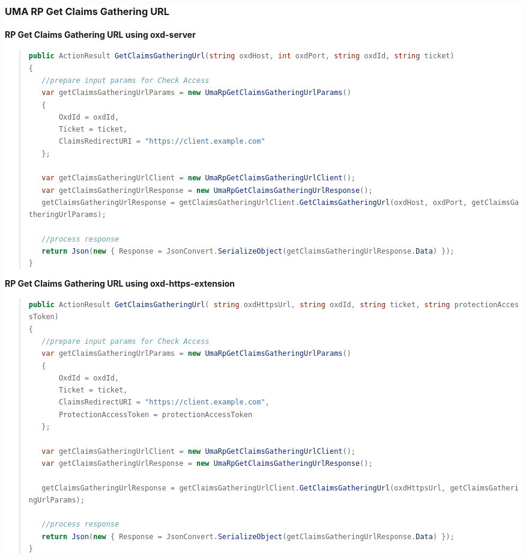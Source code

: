 ### UMA RP Get Claims Gathering URL 

**RP Get Claims Gathering URL using oxd-server**

> ```csharp  
> public ActionResult GetClaimsGatheringUrl(string oxdHost, int oxdPort, string oxdId, string ticket)  
> {  
>    //prepare input params for Check Access  
>    var getClaimsGatheringUrlParams = new UmaRpGetClaimsGatheringUrlParams()  
>    {  
>        OxdId = oxdId,  
>        Ticket = ticket,  
>        ClaimsRedirectURI = "https://client.example.com"  
>    };  
>  
>    var getClaimsGatheringUrlClient = new UmaRpGetClaimsGatheringUrlClient();  
>    var getClaimsGatheringUrlResponse = new UmaRpGetClaimsGatheringUrlResponse();  
>    getClaimsGatheringUrlResponse = getClaimsGatheringUrlClient.GetClaimsGatheringUrl(oxdHost, oxdPort, getClaimsGatheringUrlParams);  
>      
>    //process response  
>    return Json(new { Response = JsonConvert.SerializeObject(getClaimsGatheringUrlResponse.Data) });  
> }  
> ```  

**RP Get Claims Gathering URL using oxd-https-extension**

> ```csharp  
> public ActionResult GetClaimsGatheringUrl( string oxdHttpsUrl, string oxdId, string ticket, string protectionAccessToken)  
> {  
>    //prepare input params for Check Access  
>    var getClaimsGatheringUrlParams = new UmaRpGetClaimsGatheringUrlParams()  
>    {  
>        OxdId = oxdId,  
>        Ticket = ticket,  
>        ClaimsRedirectURI = "https://client.example.com",  
>        ProtectionAccessToken = protectionAccessToken  
>    };  
>  
>    var getClaimsGatheringUrlClient = new UmaRpGetClaimsGatheringUrlClient();  
>    var getClaimsGatheringUrlResponse = new UmaRpGetClaimsGatheringUrlResponse();  
>                  
>    getClaimsGatheringUrlResponse = getClaimsGatheringUrlClient.GetClaimsGatheringUrl(oxdHttpsUrl, getClaimsGatheringUrlParams);  
>      
>    //process response  
>    return Json(new { Response = JsonConvert.SerializeObject(getClaimsGatheringUrlResponse.Data) });  
> }  
> ```  

